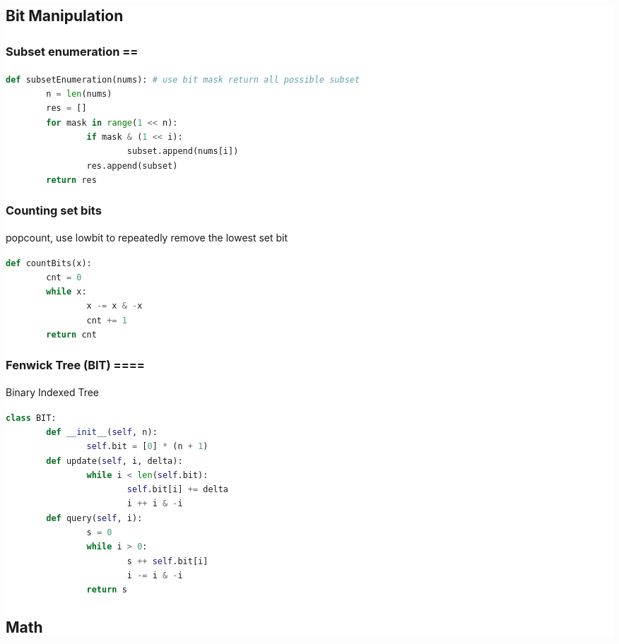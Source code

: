 ```python
```

## Bit Manipulation

### Subset enumeration ==

```python
def subsetEnumeration(nums): # use bit mask return all possible subset
		n = len(nums)
		res = []
		for mask in range(1 << n):
				if mask & (1 << i):
						subset.append(nums[i])
				res.append(subset)
		return res
```

### Counting set bits

popcount, use lowbit to repeatedly remove the lowest set bit

```python
def countBits(x):
		cnt = 0
		while x:
				x -= x & -x
				cnt += 1
		return cnt
```

### Fenwick Tree (BIT) ====

Binary Indexed Tree

```python
class BIT:
		def __init__(self, n):
				self.bit = [0] * (n + 1)
		def update(self, i, delta):
				while i < len(self.bit):
						self.bit[i] += delta
						i ++ i & -i
		def query(self, i):
				s = 0
				while i > 0:
						s ++ self.bit[i]
						i -= i & -i
				return s
```

## Math
